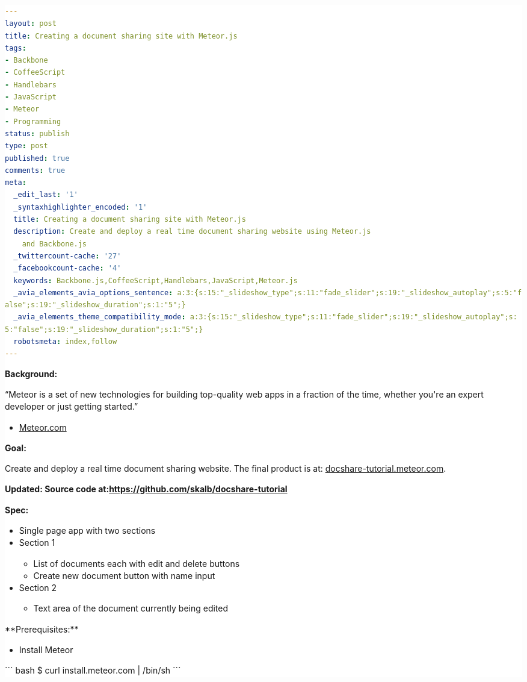 ```yaml
---
layout: post
title: Creating a document sharing site with Meteor.js
tags:
- Backbone
- CoffeeScript
- Handlebars
- JavaScript
- Meteor
- Programming
status: publish
type: post
published: true
comments: true
meta:
  _edit_last: '1'
  _syntaxhighlighter_encoded: '1'
  title: Creating a document sharing site with Meteor.js
  description: Create and deploy a real time document sharing website using Meteor.js
    and Backbone.js
  _twittercount-cache: '27'
  _facebookcount-cache: '4'
  keywords: Backbone.js,CoffeeScript,Handlebars,JavaScript,Meteor.js
  _avia_elements_avia_options_sentence: a:3:{s:15:"_slideshow_type";s:11:"fade_slider";s:19:"_slideshow_autoplay";s:5:"false";s:19:"_slideshow_duration";s:1:"5";}
  _avia_elements_theme_compatibility_mode: a:3:{s:15:"_slideshow_type";s:11:"fade_slider";s:19:"_slideshow_autoplay";s:5:"false";s:19:"_slideshow_duration";s:1:"5";}
  robotsmeta: index,follow
---
```

**Background:**

“Meteor is a set of new technologies for building top-quality web apps in a fraction of the time, whether you're an expert developer or just getting started.”
- <a href="http://www.meteor.com">Meteor.com</a>

**Goal:**

Create and deploy a real time document sharing website. The final product is at: <a href="http://docshare-tutorial.meteor.com">docshare-tutorial.meteor.com</a>.



**Updated: Source code at:<a href="https://github.com/skalb/docshare-tutorial">https://github.com/skalb/docshare-tutorial</a>**

**Spec:**
<ul>
	<li>Single page app with two sections</li>
	<li>Section 1</li>
<ul>
	<li>List of documents each with edit and delete buttons</li>
	<li>Create new document button with name input</li>
</ul>
	<li>Section 2</li>
<ul>
	<li>Text area of the document currently being edited</li>
</ul>
</ul>
**Prerequisites:**
<ul>
	<li>Install Meteor</li>
</ul>
``` bash
$ curl install.meteor.com | /bin/sh
```